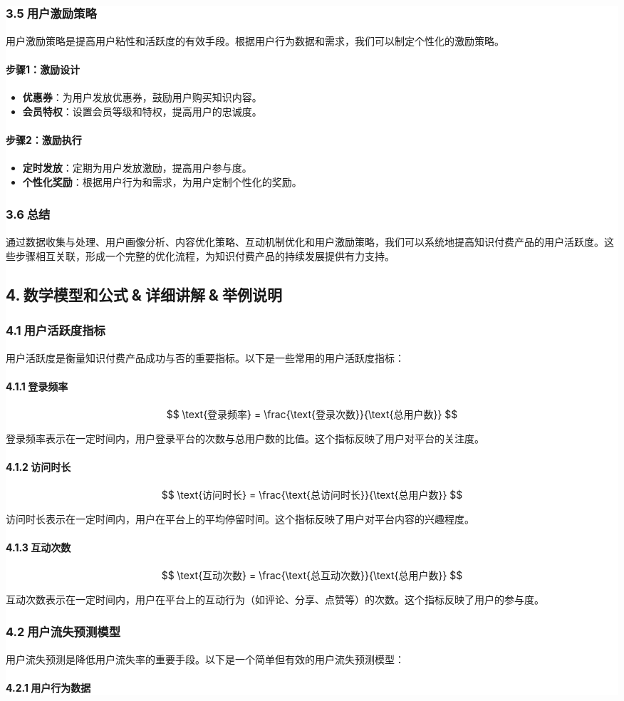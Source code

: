 ### 3.5 用户激励策略

用户激励策略是提高用户粘性和活跃度的有效手段。根据用户行为数据和需求，我们可以制定个性化的激励策略。

#### 步骤1：激励设计

- **优惠券**：为用户发放优惠券，鼓励用户购买知识内容。
- **会员特权**：设置会员等级和特权，提高用户的忠诚度。

#### 步骤2：激励执行

- **定时发放**：定期为用户发放激励，提高用户参与度。
- **个性化奖励**：根据用户行为和需求，为用户定制个性化的奖励。

### 3.6 总结

通过数据收集与处理、用户画像分析、内容优化策略、互动机制优化和用户激励策略，我们可以系统地提高知识付费产品的用户活跃度。这些步骤相互关联，形成一个完整的优化流程，为知识付费产品的持续发展提供有力支持。

## 4. 数学模型和公式 & 详细讲解 & 举例说明

### 4.1 用户活跃度指标

用户活跃度是衡量知识付费产品成功与否的重要指标。以下是一些常用的用户活跃度指标：

#### 4.1.1 登录频率

$$
\text{登录频率} = \frac{\text{登录次数}}{\text{总用户数}}
$$

登录频率表示在一定时间内，用户登录平台的次数与总用户数的比值。这个指标反映了用户对平台的关注度。

#### 4.1.2 访问时长

$$
\text{访问时长} = \frac{\text{总访问时长}}{\text{总用户数}}
$$

访问时长表示在一定时间内，用户在平台上的平均停留时间。这个指标反映了用户对平台内容的兴趣程度。

#### 4.1.3 互动次数

$$
\text{互动次数} = \frac{\text{总互动次数}}{\text{总用户数}}
$$

互动次数表示在一定时间内，用户在平台上的互动行为（如评论、分享、点赞等）的次数。这个指标反映了用户的参与度。

### 4.2 用户流失预测模型

用户流失预测是降低用户流失率的重要手段。以下是一个简单但有效的用户流失预测模型：

#### 4.2.1 用户行为数据
